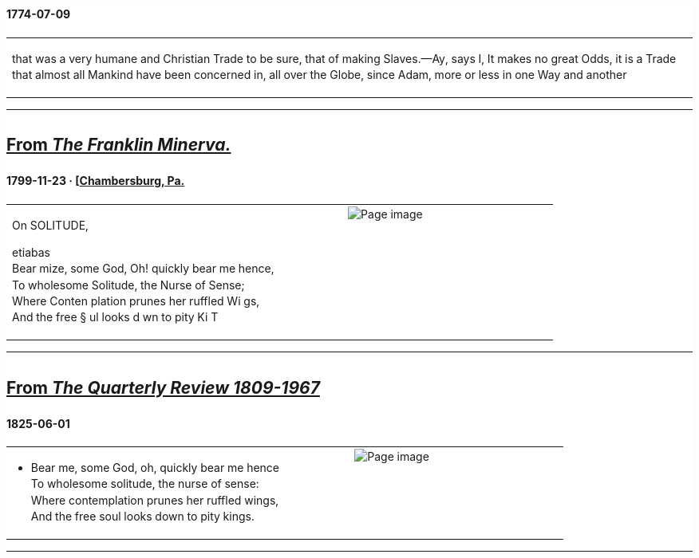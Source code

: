 #### 1774-07-09

<table style="width: 100%;"><tr><td style="width: 50%">

that was a very humane and Christian Trade to be sure, that of making Slaves.—Ay, says I, It makes no great Odds, it is a Trade that almost all Mankind have been concerned in, all over the Globe, since Adam, more or less in one Way and another
</td></tr></table>

---

## [From _The Franklin Minerva._](https://archive.org/details/sim_franklin-minerva_1799-11-23_21_22/page/n2/mode/1up?view=theater)

#### 1799-11-23 &middot; [[Chambersburg, Pa.](http://dbpedia.org/resource/Chambersburg%2C_Pennsylvania)

<table style="width: 100%;"><tr><td style="width: 50%">

  
  
On SOLITUDE,  
  
etiabas  
Bear mize, some God, Oh! quickly bear me hence,  
To wholesome Solitude, the Nurse of Sense;  
Where Conten plation prunes her ruffled Wi gs,  
And the free § ul looks d wn to pity Ki T
</td><td style="width: 50%; max-height: 75%; margin: auto; display: block;">
<img alt="Page image" src="https://iiif.archive.org/image/iiif/2/sim_franklin-minerva_1799-11-23_21_22%2Fsim_franklin-minerva_1799-11-23_21_22_jp2.zip%2Fsim_franklin-minerva_1799-11-23_21_22_jp2%2Fsim_franklin-minerva_1799-11-23_21_22_0002.jp2/pct:37.97974413646055,40.304966000412115,24.440298507462686,6.408407170822172/600,/0/default.jpg"/>
</td>
</tr></table>

---

## [From _The Quarterly Review 1809-1967_](https://archive.org/details/sim_quarterly-review-1809_june-october-1825_32/page/n278/mode/1up?view=theater)

#### 1825-06-01

<table style="width: 100%;"><tr><td style="width: 50%">

  
  
* Bear me, some God, oh, quickly bear me hence  
To wholesome solitude, the nurse of sense:  
Where contemplation prunes her ruffled wings,  
And the free soul looks down to pity kings.
</td><td style="width: 50%; max-height: 75%; margin: auto; display: block;">
<img alt="Page image" src="https://iiif.archive.org/image/iiif/2/sim_quarterly-review-1809_june-october-1825_32%2Fsim_quarterly-review-1809_june-october-1825_32_jp2.zip%2Fsim_quarterly-review-1809_june-october-1825_32_jp2%2Fsim_quarterly-review-1809_june-october-1825_32_0278.jp2/pct:18.684759916492695,29.738154613466335,47.28601252609603,5.766832917705735/600,/0/default.jpg"/>
</td>
</tr></table>

---